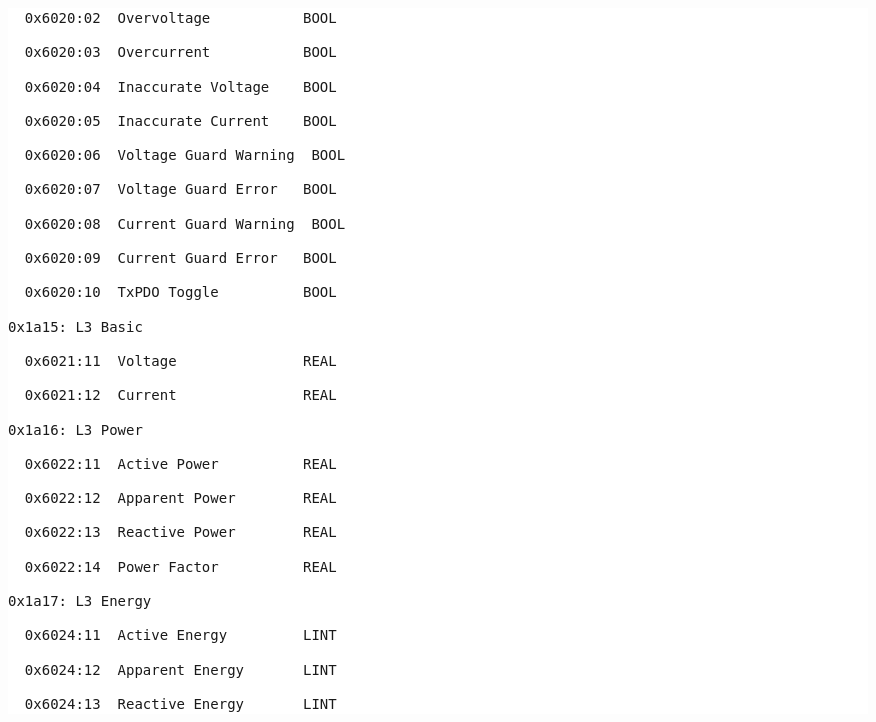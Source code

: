 <tr>
<td><pre>  0x6020:02  Overvoltage           BOOL</pre></td>
</tr>
<tr>
<td><pre>  0x6020:03  Overcurrent           BOOL</pre></td>
</tr>
<tr>
<td><pre>  0x6020:04  Inaccurate Voltage    BOOL</pre></td>
</tr>
<tr>
<td><pre>  0x6020:05  Inaccurate Current    BOOL</pre></td>
</tr>
<tr>
<td><pre>  0x6020:06  Voltage Guard Warning  BOOL</pre></td>
</tr>
<tr>
<td><pre>  0x6020:07  Voltage Guard Error   BOOL</pre></td>
</tr>
<tr>
<td><pre>  0x6020:08  Current Guard Warning  BOOL</pre></td>
</tr>
<tr>
<td><pre>  0x6020:09  Current Guard Error   BOOL</pre></td>
</tr>
<tr>
<td><pre>  0x6020:10  TxPDO Toggle          BOOL</pre></td>
</tr>
<tr>
<td><pre>0x1a15: L3 Basic</pre></td>
</tr>
<tr>
<td><pre>  0x6021:11  Voltage               REAL</pre></td>
</tr>
<tr>
<td><pre>  0x6021:12  Current               REAL</pre></td>
</tr>
<tr>
<td><pre>0x1a16: L3 Power</pre></td>
</tr>
<tr>
<td><pre>  0x6022:11  Active Power          REAL</pre></td>
</tr>
<tr>
<td><pre>  0x6022:12  Apparent Power        REAL</pre></td>
</tr>
<tr>
<td><pre>  0x6022:13  Reactive Power        REAL</pre></td>
</tr>
<tr>
<td><pre>  0x6022:14  Power Factor          REAL</pre></td>
</tr>
<tr>
<td><pre>0x1a17: L3 Energy</pre></td>
</tr>
<tr>
<td><pre>  0x6024:11  Active Energy         LINT</pre></td>
</tr>
<tr>
<td><pre>  0x6024:12  Apparent Energy       LINT</pre></td>
</tr>
<tr>
<td><pre>  0x6024:13  Reactive Energy       LINT</pre></td>
</tr>
<tr>
